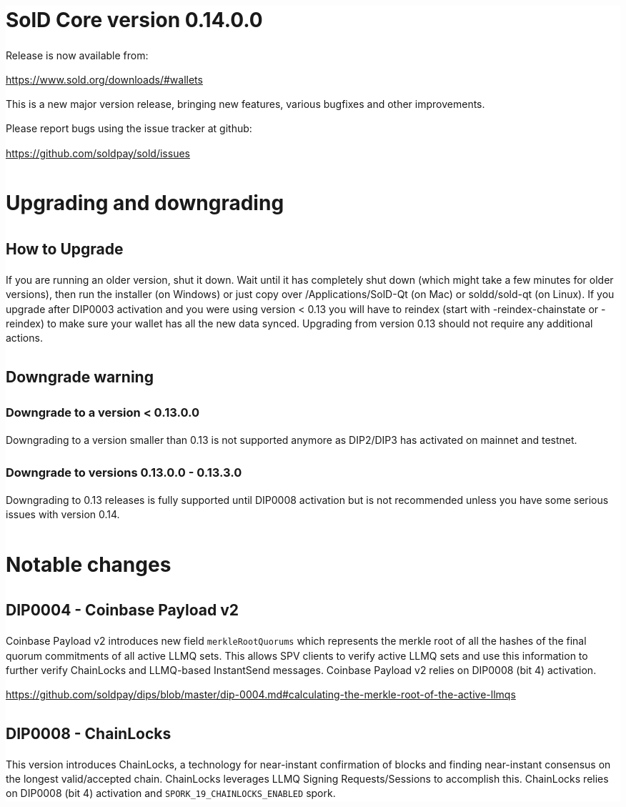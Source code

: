 SolD Core version 0.14.0.0
==========================

Release is now available from:

  <https://www.sold.org/downloads/#wallets>

This is a new major version release, bringing new features, various bugfixes and other improvements.

Please report bugs using the issue tracker at github:

  <https://github.com/soldpay/sold/issues>


Upgrading and downgrading
=========================

How to Upgrade
--------------

If you are running an older version, shut it down. Wait until it has completely
shut down (which might take a few minutes for older versions), then run the
installer (on Windows) or just copy over /Applications/SolD-Qt (on Mac) or
soldd/sold-qt (on Linux). If you upgrade after DIP0003 activation and you were
using version < 0.13 you will have to reindex (start with -reindex-chainstate
or -reindex) to make sure your wallet has all the new data synced. Upgrading from
version 0.13 should not require any additional actions.

Downgrade warning
-----------------

### Downgrade to a version < 0.13.0.0

Downgrading to a version smaller than 0.13 is not supported anymore as DIP2/DIP3 has
activated on mainnet and testnet.

### Downgrade to versions 0.13.0.0 - 0.13.3.0

Downgrading to 0.13 releases is fully supported until DIP0008 activation but is not
recommended unless you have some serious issues with version 0.14.

Notable changes
===============

DIP0004 - Coinbase Payload v2
-----------------------------
Coinbase Payload v2 introduces new field `merkleRootQuorums` which represents the merkle root of
all the hashes of the final quorum commitments of all active LLMQ sets. This allows SPV clients
to verify active LLMQ sets and use this information to further verify ChainLocks and LLMQ-based
InstantSend messages. Coinbase Payload v2 relies on DIP0008 (bit 4) activation.

https://github.com/soldpay/dips/blob/master/dip-0004.md#calculating-the-merkle-root-of-the-active-llmqs

DIP0008 - ChainLocks
--------------------
This version introduces ChainLocks, a technology for near-instant confirmation of blocks and
finding near-instant consensus on the longest valid/accepted chain. ChainLocks leverages LLMQ
Signing Requests/Sessions to accomplish this. ChainLocks relies on DIP0008 (bit 4) activation and
`SPORK_19_CHAINLOCKS_ENABLED` spork.
